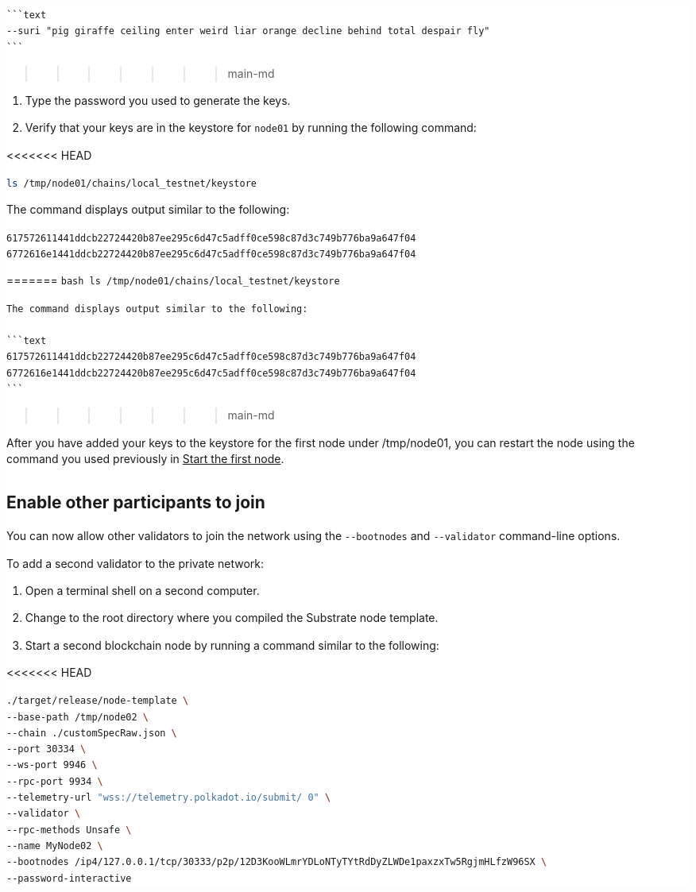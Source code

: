     ```text
    --suri "pig giraffe ceiling enter weird liar orange decline behind total despair fly"
    ```

> > > > > > > main-md

1. Type the password you used to generate the keys.

1. Verify that your keys are in the keystore for `node01` by running the following command:

<<<<<<< HEAD

```bash
ls /tmp/node01/chains/local_testnet/keystore
```

The command displays output similar to the following:

```text
617572611441ddcb22724420b87ee295c6d47c5adff0ce598c87d3c749b776ba9a647f04
6772616e1441ddcb22724420b87ee295c6d47c5adff0ce598c87d3c749b776ba9a647f04
```

=======
`bash ls /tmp/node01/chains/local_testnet/keystore `

    The command displays output similar to the following:

    ```text
    617572611441ddcb22724420b87ee295c6d47c5adff0ce598c87d3c749b776ba9a647f04
    6772616e1441ddcb22724420b87ee295c6d47c5adff0ce598c87d3c749b776ba9a647f04
    ```

> > > > > > > main-md

After you have added your keys to the keystore for the first node under /tmp/node01, you can restart the node using the command you used previously in [Start the first node](#start-the-first-node).

## Enable other participants to join

You can now allow other validators to join the network using the `--bootnodes` and `--validator` command-line options.

To add a second validator to the private network:

1. Open a terminal shell on a second computer.

1. Change to the root directory where you compiled the Substrate node template.

1. Start a second blockchain node by running a command similar to the following:

<<<<<<< HEAD

```bash
./target/release/node-template \
--base-path /tmp/node02 \
--chain ./customSpecRaw.json \
--port 30334 \
--ws-port 9946 \
--rpc-port 9934 \
--telemetry-url "wss://telemetry.polkadot.io/submit/ 0" \
--validator \
--rpc-methods Unsafe \
--name MyNode02 \
--bootnodes /ip4/127.0.0.1/tcp/30333/p2p/12D3KooWLmrYDLoNTyTYtRdDyZLWDe1paxzxTw5RgjmHLfzW96SX \
--password-interactive
```
